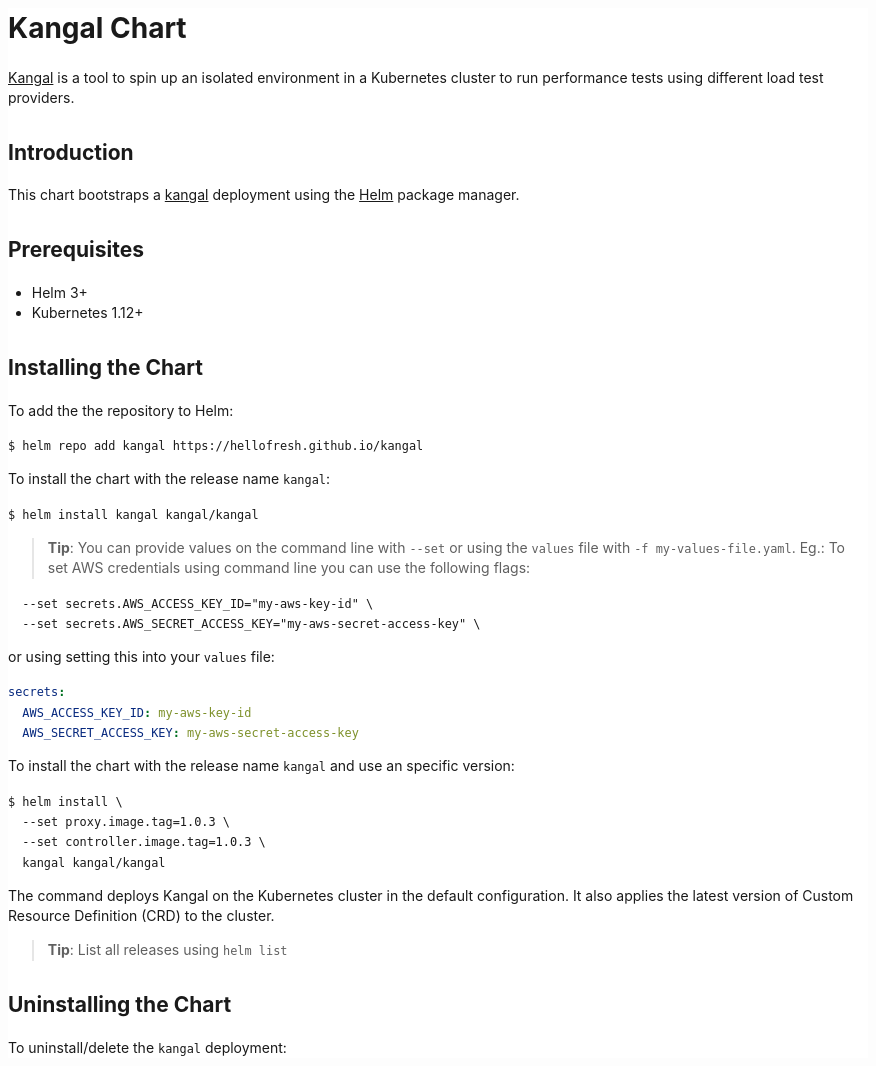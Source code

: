 # Kangal Chart
[Kangal](https://github.com/hellofresh/kangal) is a tool to spin up an isolated environment in a Kubernetes cluster to run performance tests using different load test providers.

## Introduction
This chart bootstraps a [kangal](https://github.com/hellofresh/kangal) deployment using the [Helm](https://helm.sh) package manager.

## Prerequisites
- Helm 3+
- Kubernetes 1.12+

## Installing the Chart
To add the the repository to Helm:
```shell
$ helm repo add kangal https://hellofresh.github.io/kangal
```

To install the chart with the release name `kangal`:
```shell
$ helm install kangal kangal/kangal
```

> **Tip**: You can provide values on the command line with `--set` or using the `values` file with `-f my-values-file.yaml`. Eg.:
To set AWS credentials using command line you can use the following flags:

```
  --set secrets.AWS_ACCESS_KEY_ID="my-aws-key-id" \
  --set secrets.AWS_SECRET_ACCESS_KEY="my-aws-secret-access-key" \
```

or using setting this into your `values` file:

```yaml
secrets:
  AWS_ACCESS_KEY_ID: my-aws-key-id
  AWS_SECRET_ACCESS_KEY: my-aws-secret-access-key
```

To install the chart with the release name `kangal` and use an specific version:
```shell
$ helm install \
  --set proxy.image.tag=1.0.3 \
  --set controller.image.tag=1.0.3 \
  kangal kangal/kangal
```

The command deploys Kangal on the Kubernetes cluster in the default configuration.
It also applies the latest version of Custom Resource Definition (CRD) to the cluster.

> **Tip**: List all releases using `helm list`

## Uninstalling the Chart
To uninstall/delete the `kangal` deployment:

